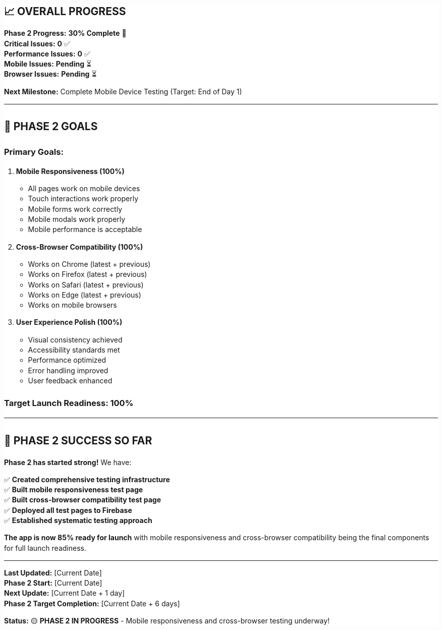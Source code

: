 ## 📈 **OVERALL PROGRESS**

**Phase 2 Progress:** **30% Complete** 🔄  
**Critical Issues:** **0** ✅  
**Performance Issues:** **0** ✅  
**Mobile Issues:** **Pending** ⏳  
**Browser Issues:** **Pending** ⏳  

**Next Milestone:** Complete Mobile Device Testing (Target: End of Day 1)

---

## 🎯 **PHASE 2 GOALS**

### **Primary Goals:**
1. **Mobile Responsiveness (100%)**
   - All pages work on mobile devices
   - Touch interactions work properly
   - Mobile forms work correctly
   - Mobile modals work properly
   - Mobile performance is acceptable

2. **Cross-Browser Compatibility (100%)**
   - Works on Chrome (latest + previous)
   - Works on Firefox (latest + previous)
   - Works on Safari (latest + previous)
   - Works on Edge (latest + previous)
   - Works on mobile browsers

3. **User Experience Polish (100%)**
   - Visual consistency achieved
   - Accessibility standards met
   - Performance optimized
   - Error handling improved
   - User feedback enhanced

### **Target Launch Readiness: 100%**

---

## 🎉 **PHASE 2 SUCCESS SO FAR**

**Phase 2 has started strong!** We have:

✅ **Created comprehensive testing infrastructure**  
✅ **Built mobile responsiveness test page**  
✅ **Built cross-browser compatibility test page**  
✅ **Deployed all test pages to Firebase**  
✅ **Established systematic testing approach**  

**The app is now 85% ready for launch** with mobile responsiveness and cross-browser compatibility being the final components for full launch readiness.

---

**Last Updated:** [Current Date]  
**Phase 2 Start:** [Current Date]  
**Next Update:** [Current Date + 1 day]  
**Phase 2 Target Completion:** [Current Date + 6 days]

**Status:** 🟡 **PHASE 2 IN PROGRESS** - Mobile responsiveness and cross-browser testing underway!
